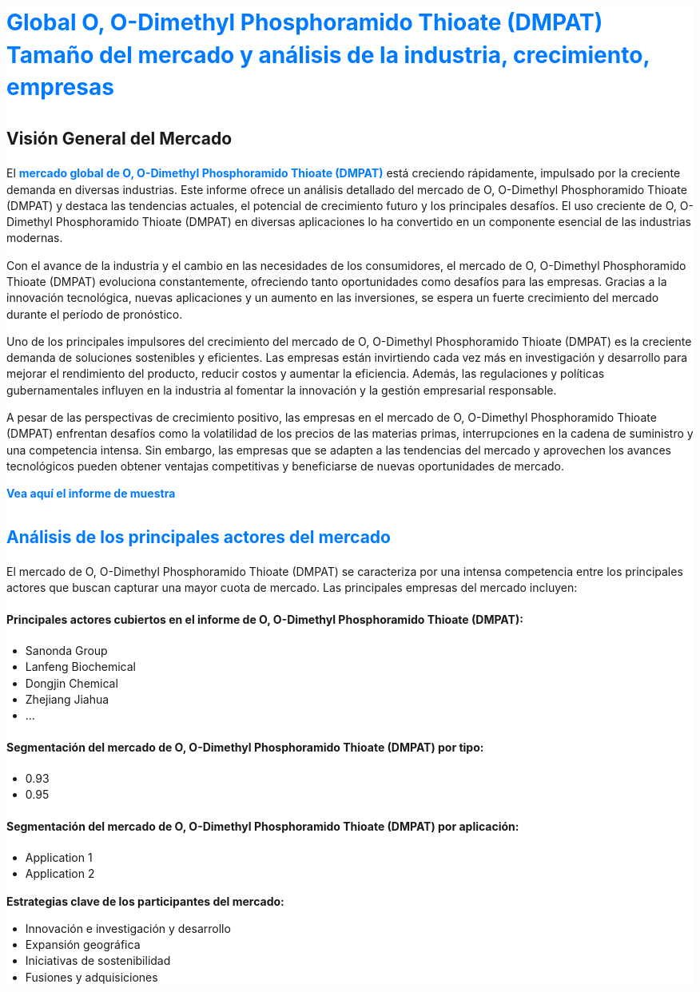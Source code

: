 <h1 style="color: #007BFF;">Global O, O-Dimethyl Phosphoramido Thioate (DMPAT) Tamaño del mercado y análisis de la industria, crecimiento, empresas</h1>

<section id="overview">
<h2>Visión General del Mercado</h2>
<p>El <a href="https://www.futuremarketreport.com/es/industry-report/o-o-dimethyl-phosphoramido-thioate-dmpat-market" style="color: #007BFF; text-decoration: none;"><strong>mercado global de O, O-Dimethyl Phosphoramido Thioate (DMPAT)</strong></a> está creciendo rápidamente, impulsado por la creciente demanda en diversas industrias. Este informe ofrece un análisis detallado del mercado de O, O-Dimethyl Phosphoramido Thioate (DMPAT) y destaca las tendencias actuales, el potencial de crecimiento futuro y los principales desafíos. El uso creciente de O, O-Dimethyl Phosphoramido Thioate (DMPAT) en diversas aplicaciones lo ha convertido en un componente esencial de las industrias modernas.</p>

<p>Con el avance de la industria y el cambio en las necesidades de los consumidores, el mercado de O, O-Dimethyl Phosphoramido Thioate (DMPAT) evoluciona constantemente, ofreciendo tanto oportunidades como desafíos para las empresas. Gracias a la innovación tecnológica, nuevas aplicaciones y un aumento en las inversiones, se espera un fuerte crecimiento del mercado durante el período de pronóstico.</p>

<p>Uno de los principales impulsores del crecimiento del mercado de O, O-Dimethyl Phosphoramido Thioate (DMPAT) es la creciente demanda de soluciones sostenibles y eficientes. Las empresas están invirtiendo cada vez más en investigación y desarrollo para mejorar el rendimiento del producto, reducir costos y aumentar la eficiencia. Además, las regulaciones y políticas gubernamentales influyen en la industria al fomentar la innovación y la gestión empresarial responsable.</p>

<p>A pesar de las perspectivas de crecimiento positivo, las empresas en el mercado de O, O-Dimethyl Phosphoramido Thioate (DMPAT) enfrentan desafíos como la volatilidad de los precios de las materias primas, interrupciones en la cadena de suministro y una competencia intensa. Sin embargo, las empresas que se adapten a las tendencias del mercado y aprovechen los avances tecnológicos pueden obtener ventajas competitivas y beneficiarse de nuevas oportunidades de mercado.</p>
</section>

<section id="overview">
<p><a href="https://www.futuremarketreport.com/es/request-sample/reportId=30212" style="color: #007BFF; text-decoration: none;"><strong>Vea aquí el informe de muestra</strong></a></p>
</section>

<section id="key-players">
<h2 style="color: #007BFF;">Análisis de los principales actores del mercado</h2>
<p>El mercado de O, O-Dimethyl Phosphoramido Thioate (DMPAT) se caracteriza por una intensa competencia entre los principales actores que buscan capturar una mayor cuota de mercado. Las principales empresas del mercado incluyen:</p>

<h4>Principales actores cubiertos en el informe de O, O-Dimethyl Phosphoramido Thioate (DMPAT):</h4>
<ul><li>Sanonda Group</li><li>Lanfeng Biochemical</li><li>Dongjin Chemical</li><li>Zhejiang Jiahua</li><li>...</li></ul>

<h4>Segmentación del mercado de O, O-Dimethyl Phosphoramido Thioate (DMPAT) por tipo:</h4>
<ul><li>0.93</li><li>0.95</li></ul>

<h4>Segmentación del mercado de O, O-Dimethyl Phosphoramido Thioate (DMPAT) por aplicación:</h4>
<ul><li>Application 1</li><li>Application 2</li></ul>

<p><strong>Estrategias clave de los participantes del mercado:</strong></p>
<ul>
<li>Innovación e investigación y desarrollo</li>
<li>Expansión geográfica</li>
<li>Iniciativas de sostenibilidad</li>
<li>Fusiones y adquisiciones</li>
</ul>
</section>
